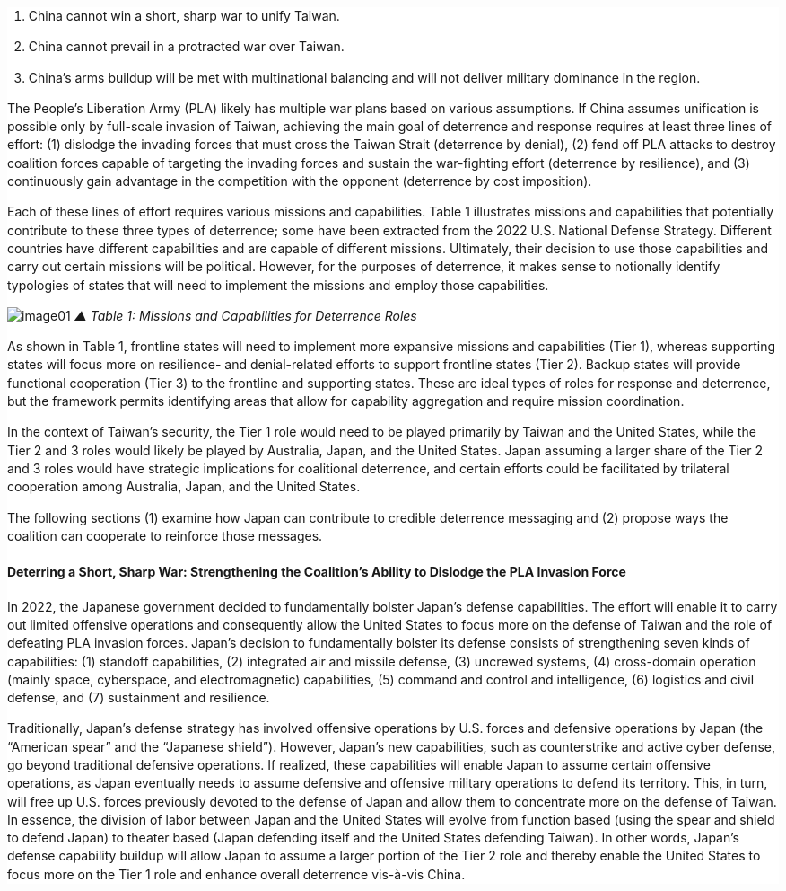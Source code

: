 1. China cannot win a short, sharp war to unify Taiwan.

2. China cannot prevail in a protracted war over Taiwan.

3. China’s arms buildup will be met with multinational balancing and will not deliver military dominance in the region.

The People’s Liberation Army (PLA) likely has multiple war plans based on various assumptions. If China assumes unification is possible only by full-scale invasion of Taiwan, achieving the main goal of deterrence and response requires at least three lines of effort: (1) dislodge the invading forces that must cross the Taiwan Strait (deterrence by denial), (2) fend off PLA attacks to destroy coalition forces capable of targeting the invading forces and sustain the war-fighting effort (deterrence by resilience), and (3) continuously gain advantage in the competition with the opponent (deterrence by cost imposition).

Each of these lines of effort requires various missions and capabilities. Table 1 illustrates missions and capabilities that potentially contribute to these three types of deterrence; some have been extracted from the 2022 U.S. National Defense Strategy. Different countries have different capabilities and are capable of different missions. Ultimately, their decision to use those capabilities and carry out certain missions will be political. However, for the purposes of deterrence, it makes sense to notionally identify typologies of states that will need to implement the missions and employ those capabilities.

![image01](https://i.imgur.com/9dVoh8D.png)
_▲ Table 1: Missions and Capabilities for Deterrence Roles_

As shown in Table 1, frontline states will need to implement more expansive missions and capabilities (Tier 1), whereas supporting states will focus more on resilience- and denial-related efforts to support frontline states (Tier 2). Backup states will provide functional cooperation (Tier 3) to the frontline and supporting states. These are ideal types of roles for response and deterrence, but the framework permits identifying areas that allow for capability aggregation and require mission coordination.

In the context of Taiwan’s security, the Tier 1 role would need to be played primarily by Taiwan and the United States, while the Tier 2 and 3 roles would likely be played by Australia, Japan, and the United States. Japan assuming a larger share of the Tier 2 and 3 roles would have strategic implications for coalitional deterrence, and certain efforts could be facilitated by trilateral cooperation among Australia, Japan, and the United States.

The following sections (1) examine how Japan can contribute to credible deterrence messaging and (2) propose ways the coalition can cooperate to reinforce those messages.

#### Deterring a Short, Sharp War: Strengthening the Coalition’s Ability to Dislodge the PLA Invasion Force

In 2022, the Japanese government decided to fundamentally bolster Japan’s defense capabilities. The effort will enable it to carry out limited offensive operations and consequently allow the United States to focus more on the defense of Taiwan and the role of defeating PLA invasion forces. Japan’s decision to fundamentally bolster its defense consists of strengthening seven kinds of capabilities: (1) standoff capabilities, (2) integrated air and missile defense, (3) uncrewed systems, (4) cross-domain operation (mainly space, cyberspace, and electromagnetic) capabilities, (5) command and control and intelligence, (6) logistics and civil defense, and (7) sustainment and resilience.

Traditionally, Japan’s defense strategy has involved offensive operations by U.S. forces and defensive operations by Japan (the “American spear” and the “Japanese shield”). However, Japan’s new capabilities, such as counterstrike and active cyber defense, go beyond traditional defensive operations. If realized, these capabilities will enable Japan to assume certain offensive operations, as Japan eventually needs to assume defensive and offensive military operations to defend its territory. This, in turn, will free up U.S. forces previously devoted to the defense of Japan and allow them to concentrate more on the defense of Taiwan. In essence, the division of labor between Japan and the United States will evolve from function based (using the spear and shield to defend Japan) to theater based (Japan defending itself and the United States defending Taiwan). In other words, Japan’s defense capability buildup will allow Japan to assume a larger portion of the Tier 2 role and thereby enable the United States to focus more on the Tier 1 role and enhance overall deterrence vis-à-vis China.
